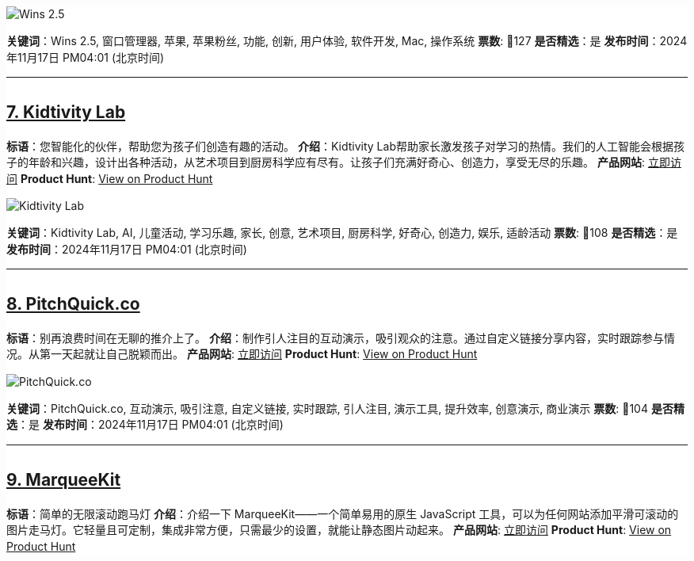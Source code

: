 ![Wins 2.5](https://ph-files.imgix.net/ae12ddc3-a540-419a-ae63-9ebcba0c18fd.png?auto=format&fit=crop&frame=1&h=512&w=1024)

**关键词**：Wins 2.5, 窗口管理器, 苹果, 苹果粉丝, 功能, 创新, 用户体验, 软件开发, Mac, 操作系统
**票数**: 🔺127
**是否精选**：是
**发布时间**：2024年11月17日 PM04:01 (北京时间)

---

## [7. Kidtivity Lab](https://www.producthunt.com/posts/kidtivity-lab?utm_campaign=producthunt-api&utm_medium=api-v2&utm_source=Application%3A+My_PH_APP+%28ID%3A+138680%29)
**标语**：您智能化的伙伴，帮助您为孩子们创造有趣的活动。
**介绍**：Kidtivity Lab帮助家长激发孩子对学习的热情。我们的人工智能会根据孩子的年龄和兴趣，设计出各种活动，从艺术项目到厨房科学应有尽有。让孩子们充满好奇心、创造力，享受无尽的乐趣。
**产品网站**: [立即访问](https://www.producthunt.com/r/XUKD3KZWD62XSZ?utm_campaign=producthunt-api&utm_medium=api-v2&utm_source=Application%3A+My_PH_APP+%28ID%3A+138680%29)
**Product Hunt**: [View on Product Hunt](https://www.producthunt.com/posts/kidtivity-lab?utm_campaign=producthunt-api&utm_medium=api-v2&utm_source=Application%3A+My_PH_APP+%28ID%3A+138680%29)

![Kidtivity Lab](https://ph-files.imgix.net/1e16c92c-2a71-4fac-a285-5f65e06328b0.png?auto=format&fit=crop&frame=1&h=512&w=1024)

**关键词**：Kidtivity Lab, AI, 儿童活动, 学习乐趣, 家长, 创意, 艺术项目, 厨房科学, 好奇心, 创造力, 娱乐, 适龄活动
**票数**: 🔺108
**是否精选**：是
**发布时间**：2024年11月17日 PM04:01 (北京时间)

---

## [8. PitchQuick.co](https://www.producthunt.com/posts/pitchquick-co?utm_campaign=producthunt-api&utm_medium=api-v2&utm_source=Application%3A+My_PH_APP+%28ID%3A+138680%29)
**标语**：别再浪费时间在无聊的推介上了。
**介绍**：制作引人注目的互动演示，吸引观众的注意。通过自定义链接分享内容，实时跟踪参与情况。从第一天起就让自己脱颖而出。
**产品网站**: [立即访问](https://www.producthunt.com/r/ZNVWWKEUYBMQ5X?utm_campaign=producthunt-api&utm_medium=api-v2&utm_source=Application%3A+My_PH_APP+%28ID%3A+138680%29)
**Product Hunt**: [View on Product Hunt](https://www.producthunt.com/posts/pitchquick-co?utm_campaign=producthunt-api&utm_medium=api-v2&utm_source=Application%3A+My_PH_APP+%28ID%3A+138680%29)

![PitchQuick.co](https://ph-files.imgix.net/fbcfc426-93e0-449d-b7cc-884fb1e7b0a5.png?auto=format&fit=crop&frame=1&h=512&w=1024)

**关键词**：PitchQuick.co, 互动演示, 吸引注意, 自定义链接, 实时跟踪, 引人注目, 演示工具, 提升效率, 创意演示, 商业演示
**票数**: 🔺104
**是否精选**：是
**发布时间**：2024年11月17日 PM04:01 (北京时间)

---

## [9. MarqueeKit](https://www.producthunt.com/posts/marqueekit?utm_campaign=producthunt-api&utm_medium=api-v2&utm_source=Application%3A+My_PH_APP+%28ID%3A+138680%29)
**标语**：简单的无限滚动跑马灯
**介绍**：介绍一下 MarqueeKit——一个简单易用的原生 JavaScript 工具，可以为任何网站添加平滑可滚动的图片走马灯。它轻量且可定制，集成非常方便，只需最少的设置，就能让静态图片动起来。
**产品网站**: [立即访问](https://www.producthunt.com/r/C4ETQLNZ4W5W7Z?utm_campaign=producthunt-api&utm_medium=api-v2&utm_source=Application%3A+My_PH_APP+%28ID%3A+138680%29)
**Product Hunt**: [View on Product Hunt](https://www.producthunt.com/posts/marqueekit?utm_campaign=producthunt-api&utm_medium=api-v2&utm_source=Application%3A+My_PH_APP+%28ID%3A+138680%29)

